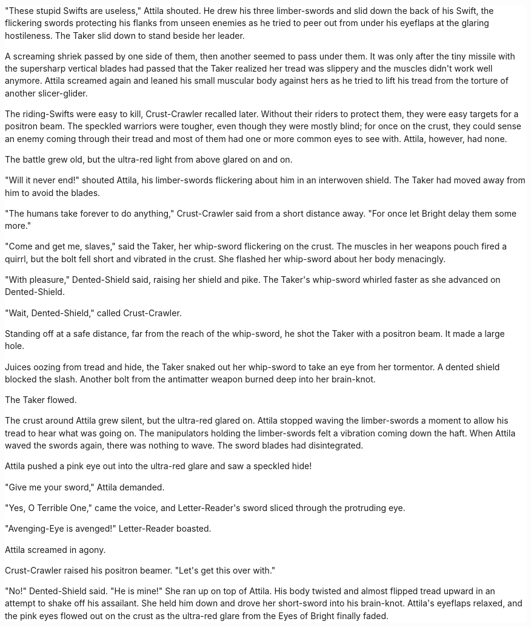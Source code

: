 "These stupid Swifts are useless," Attila shouted. He drew his three limber-swords and slid down the back of his Swift, the flickering swords protecting his flanks from unseen enemies as he tried to peer out from under his eyeflaps at the glaring hostileness. The Taker slid down to stand beside her leader.

A screaming shriek passed by one side of them, then another seemed to pass under them. It was only after the tiny missile with the supersharp vertical blades had passed that the Taker realized her tread was slippery and the muscles didn't work well anymore. Attila screamed again and leaned his small muscular body against hers as he tried to lift his tread from the torture of another slicer-glider.

The riding-Swifts were easy to kill, Crust-Crawler recalled later. Without their riders to protect them, they were easy targets for a positron beam. The speckled warriors were tougher, even though they were mostly blind; for once on the crust, they could sense an enemy coming through their tread and most of them had one or more common eyes to see with. Attila, however, had none.

The battle grew old, but the ultra-red light from above glared on and on.

"Will it never end!" shouted Attila, his limber-swords flickering about him in an interwoven shield. The Taker had moved away from him to avoid the blades.

"The humans take forever to do anything," Crust-Crawler said from a short distance away. "For once let Bright delay them some more."

"Come and get me, slaves," said the Taker, her whip-sword flickering on the crust. The muscles in her weapons pouch fired a quirrl, but the bolt fell short and vibrated in the crust. She flashed her whip-sword about her body menacingly.

"With pleasure," Dented-Shield said, raising her shield and pike. The Taker's whip-sword whirled faster as she advanced on Dented-Shield.

"Wait, Dented-Shield," called Crust-Crawler.

Standing off at a safe distance, far from the reach of the whip-sword, he shot the Taker with a positron beam. It made a large hole.

Juices oozing from tread and hide, the Taker snaked out her whip-sword to take an eye from her tormentor. A dented shield blocked the slash. Another bolt from the antimatter weapon burned deep into her brain-knot.

The Taker flowed.

The crust around Attila grew silent, but the ultra-red glared on. Attila stopped waving the limber-swords a moment to allow his tread to hear what was going on. The manipulators holding the limber-swords felt a vibration coming down the haft. When Attila waved the swords again, there was nothing to wave. The sword blades had disintegrated.

Attila pushed a pink eye out into the ultra-red glare and saw a speckled hide!

"Give me your sword," Attila demanded.

"Yes, O Terrible One," came the voice, and Letter-Reader's sword sliced through the protruding eye.

"Avenging-Eye is avenged!" Letter-Reader boasted.

Attila screamed in agony.

Crust-Crawler raised his positron beamer. "Let's get this over with."

"No!" Dented-Shield said. "He is mine!" She ran up on top of Attila. His body twisted and almost flipped tread upward in an attempt to shake off his assailant. She held him down and drove her short-sword into his brain-knot. Attila's eyeflaps relaxed, and the pink eyes flowed out on the crust as the ultra-red glare from the Eyes of Bright finally faded.
